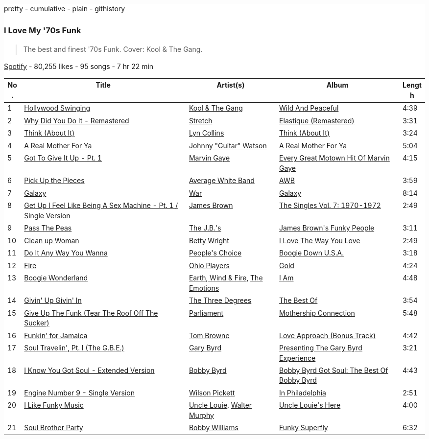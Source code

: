 pretty - [cumulative](/playlists/cumulative/37i9dQZF1DWYOqWoDP009i.md) - [plain](/playlists/plain/37i9dQZF1DWYOqWoDP009i) - [githistory](https://github.githistory.xyz/mackorone/spotify-playlist-archive/blob/main/playlists/plain/37i9dQZF1DWYOqWoDP009i)

### [I Love My '70s Funk](https://open.spotify.com/playlist/37i9dQZF1DWYOqWoDP009i)

> The best and finest '70s Funk\. Cover: Kool & The Gang.

[Spotify](https://open.spotify.com/user/spotify) - 80,255 likes - 95 songs - 7 hr 22 min

| No. | Title | Artist(s) | Album | Length |
|---|---|---|---|---|
| 1 | [Hollywood Swinging](https://open.spotify.com/track/6igsoAR6Co9u7Rq3U7mlOD) | [Kool & The Gang](https://open.spotify.com/artist/3VNITwohbvU5Wuy5PC6dsI) | [Wild And Peaceful](https://open.spotify.com/album/3MRgojA0LfPka4RG7aRjsI) | 4:39 |
| 2 | [Why Did You Do It \- Remastered](https://open.spotify.com/track/38DAUnVJ0zqOdRuW7RG3sl) | [Stretch](https://open.spotify.com/artist/61oNrjLV0SUliHTOXUgCXg) | [Elastique \(Remastered\)](https://open.spotify.com/album/3tzMsfGTrNMJ7h1SRYQUs4) | 3:31 |
| 3 | [Think \(About It\)](https://open.spotify.com/track/1kG2PZ8geznbDA8I6iWeDi) | [Lyn Collins](https://open.spotify.com/artist/6XJPGyxrP66scKvIE9kpPN) | [Think \(About It\)](https://open.spotify.com/album/2197TH5e4lrSiZvYUPh3YE) | 3:24 |
| 4 | [A Real Mother For Ya](https://open.spotify.com/track/27QTVCKEfq41PjPKQVa7vW) | [Johnny "Guitar" Watson](https://open.spotify.com/artist/6uB4Ax6mlzohDTLqLOJ6Vl) | [A Real Mother For Ya](https://open.spotify.com/album/6VXm9FkSL27WhRo8pyc8hr) | 5:04 |
| 5 | [Got To Give It Up \- Pt\. 1](https://open.spotify.com/track/7ohR0qPH6f2Vuj2pUNanJG) | [Marvin Gaye](https://open.spotify.com/artist/3koiLjNrgRTNbOwViDipeA) | [Every Great Motown Hit Of Marvin Gaye](https://open.spotify.com/album/4JdEAA9aYadM2pZ96VHKNL) | 4:15 |
| 6 | [Pick Up the Pieces](https://open.spotify.com/track/2x1LQq8lsUzAA2wNj8yjC9) | [Average White Band](https://open.spotify.com/artist/3tx8fyu3c4OBP5nejYtUOb) | [AWB](https://open.spotify.com/album/5qZVqBEJSq2HkDMh2VCOQ6) | 3:59 |
| 7 | [Galaxy](https://open.spotify.com/track/1SbA3jg6wqrUcmvSk4Fw7x) | [War](https://open.spotify.com/artist/3ICyfoySNDZqtBVmaBT84I) | [Galaxy](https://open.spotify.com/album/2xdXcf10v4Y9mZfoHpOOsz) | 8:14 |
| 8 | [Get Up I Feel Like Being A Sex Machine \- Pt\. 1 / Single Version](https://open.spotify.com/track/3udSPEU7YavOTRlYqOTvEz) | [James Brown](https://open.spotify.com/artist/7GaxyUddsPok8BuhxN6OUW) | [The Singles Vol\. 7: 1970\-1972](https://open.spotify.com/album/4BbrCN77JWFYdtx0OYKAcJ) | 2:49 |
| 9 | [Pass The Peas](https://open.spotify.com/track/62rSpnxXl2lXDevp1z583x) | [The J.B.'s](https://open.spotify.com/artist/4lJHGi5dlJmWwFH0JKF6di) | [James Brown's Funky People](https://open.spotify.com/album/5ytMVOR2Moy8hu7Tx1hee2) | 3:11 |
| 10 | [Clean up Woman](https://open.spotify.com/track/6uqTETWok9npbL4c9cuLVh) | [Betty Wright](https://open.spotify.com/artist/0PDqlUGugF5Jt6DZyATvfz) | [I Love The Way You Love](https://open.spotify.com/album/4dCm84vJLO30e0fiS3sgPi) | 2:49 |
| 11 | [Do It Any Way You Wanna](https://open.spotify.com/track/2Ede3F4IK319I9ZDpXmv8K) | [People's Choice](https://open.spotify.com/artist/5OPSpcX9nVVWCIOKcoM4ot) | [Boogie Down U.S.A.](https://open.spotify.com/album/7eo0EGtff3h3DVIk6x57U0) | 3:18 |
| 12 | [Fire](https://open.spotify.com/track/01kmJXmeQaNlSZFRyFlSmz) | [Ohio Players](https://open.spotify.com/artist/6m30rs1IQqnWqV5nKMpU7U) | [Gold](https://open.spotify.com/album/4v80iarAuD237H08zEhDkP) | 4:24 |
| 13 | [Boogie Wonderland](https://open.spotify.com/track/6ztstiyZL6FXzh4aG46ZPD) | [Earth, Wind & Fire](https://open.spotify.com/artist/4QQgXkCYTt3BlENzhyNETg), [The Emotions](https://open.spotify.com/artist/64CuUOOirKmdAYLQSfaOyr) | [I Am](https://open.spotify.com/album/4RLVTxnuVN5ZWZqBFnaaQt) | 4:48 |
| 14 | [Givin' Up Givin' In](https://open.spotify.com/track/69F4BXLcsrlHg2s2mViAfG) | [The Three Degrees](https://open.spotify.com/artist/2zpFG5cvw00QmrYTUsjApa) | [The Best Of](https://open.spotify.com/album/4URmx7IbGKCfW5eXWC5zfG) | 3:54 |
| 15 | [Give Up The Funk \(Tear The Roof Off The Sucker\)](https://open.spotify.com/track/4XRkQloZFcRrCONN7ZQ49Y) | [Parliament](https://open.spotify.com/artist/5SMVzTJyKFJ7TUb46DglcH) | [Mothership Connection](https://open.spotify.com/album/4q1HNSka8CzuLvC8ydcsD2) | 5:48 |
| 16 | [Funkin' for Jamaica](https://open.spotify.com/track/55xXj4qc4ByMxcVRb5Slc4) | [Tom Browne](https://open.spotify.com/artist/4Ytvi4r3WPIZmEw1Ndmkp9) | [Love Approach \(Bonus Track\)](https://open.spotify.com/album/7MKr7uOdenxSKTk0RCZ0mP) | 4:42 |
| 17 | [Soul Travelin', Pt\. I \(The G.B.E.\)](https://open.spotify.com/track/2xHP35CnfAfAyxZLKQZ1XC) | [Gary Byrd](https://open.spotify.com/artist/1Vgtu7BALtYOj4IwD52hIY) | [Presenting The Gary Byrd Experience](https://open.spotify.com/album/7aDRFdxFNleFywyEDELWV0) | 3:21 |
| 18 | [I Know You Got Soul \- Extended Version](https://open.spotify.com/track/2Wv0Tblv8PjQWMyaDdZAkE) | [Bobby Byrd](https://open.spotify.com/artist/6WXpplxbfcLvaAlhDbfEyO) | [Bobby Byrd Got Soul: The Best Of Bobby Byrd](https://open.spotify.com/album/1kkHnZPvg7XUNCtEyZTIUA) | 4:43 |
| 19 | [Engine Number 9 \- Single Version](https://open.spotify.com/track/0Q0E6Xe8OvefYLYfVPfRhs) | [Wilson Pickett](https://open.spotify.com/artist/0N5PyKJzS3M1XNlaCL7bbE) | [In Philadelphia](https://open.spotify.com/album/1PhXZOVQd8gzmFYGHgOase) | 2:51 |
| 20 | [I Like Funky Music](https://open.spotify.com/track/6uUjQKZ7v1X6HQk6A9GtgE) | [Uncle Louie](https://open.spotify.com/artist/2xwBBWaOe9tXTOxcfFWkJ5), [Walter Murphy](https://open.spotify.com/artist/73JBR5s2PVvUjGu6tIqjqx) | [Uncle Louie's Here](https://open.spotify.com/album/7CG8lauMEe4VYWajCZ3lwH) | 4:00 |
| 21 | [Soul Brother Party](https://open.spotify.com/track/7fVbyAquosAFrYAz8fj4dB) | [Bobby Williams](https://open.spotify.com/artist/6JkMj7SxN7t0HHseKZdDgt) | [Funky Superfly](https://open.spotify.com/album/3eyyjfmfVM0N8Yhvaigx1h) | 6:32 |